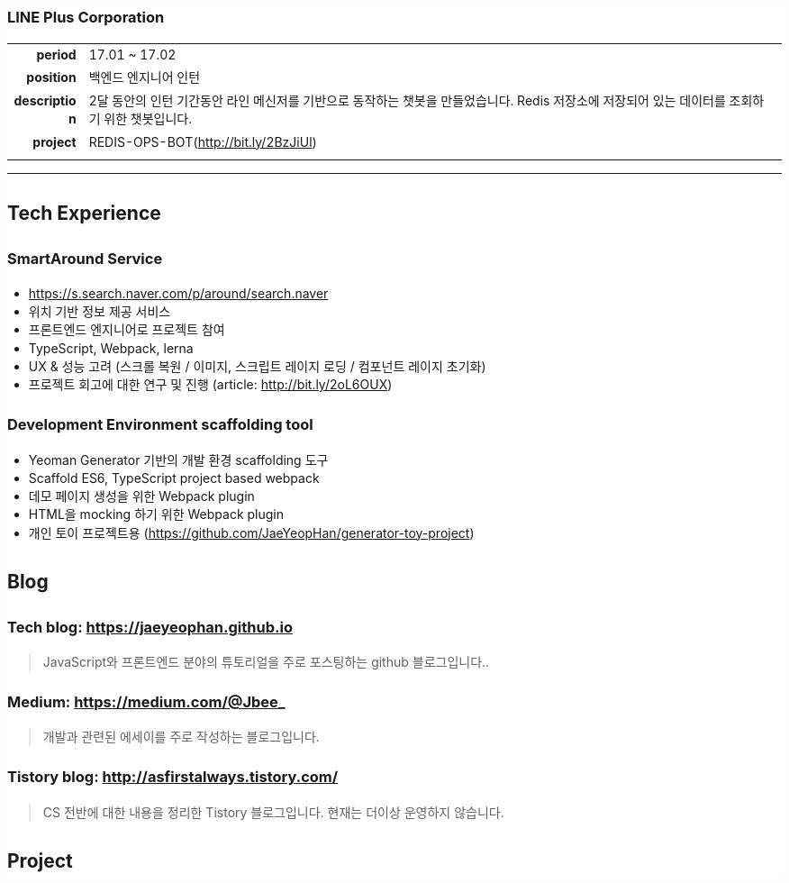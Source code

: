 ### LINE Plus Corporation

|                 |                                                                                                                                               |
| --------------: | --------------------------------------------------------------------------------------------------------------------------------------------- |
|      **period** | 17.01 ~ 17.02                                                                                                                                 |
|    **position** | 백엔드 엔지니어 인턴                                                                                                                          |
| **description** | 2달 동안의 인턴 기간동안 라인 메신저를 기반으로 동작하는 챗봇을 만들었습니다. Redis 저장소에 저장되어 있는 데이터를 조회하기 위한 챗봇입니다. |
|     **project** | REDIS-OPS-BOT(http://bit.ly/2BzJiUl)                                                                                                          |
|                 |                                                                                                                                               |

---

## Tech Experience

### SmartAround Service

- https://s.search.naver.com/p/around/search.naver
- 위치 기반 정보 제공 서비스
- 프론트엔드 엔지니어로 프로젝트 참여
- TypeScript, Webpack, lerna
- UX & 성능 고려 (스크롤 복원 / 이미지, 스크립트 레이지 로딩 / 컴포넌트 레이지 초기화)
- 프로젝트 회고에 대한 연구 및 진행 (article: http://bit.ly/2oL6OUX)

### Development Environment scaffolding tool

- Yeoman Generator 기반의 개발 환경 scaffolding 도구
- Scaffold ES6, TypeScript project based webpack
- 데모 페이지 생성을 위한 Webpack plugin
- HTML을 mocking 하기 위한 Webpack plugin
- 개인 토이 프로젝트용 (https://github.com/JaeYeopHan/generator-toy-project)

## Blog

### Tech blog: https://jaeyeophan.github.io

> JavaScript와 프론트엔드 분야의 튜토리얼을 주로 포스팅하는 github 블로그입니다..

### Medium: https://medium.com/@Jbee_

> 개발과 관련된 에세이를 주로 작성하는 블로그입니다.

### Tistory blog: http://asfirstalways.tistory.com/

> CS 전반에 대한 내용을 정리한 Tistory 블로그입니다. 현재는 더이상 운영하지 않습니다.

## Project
